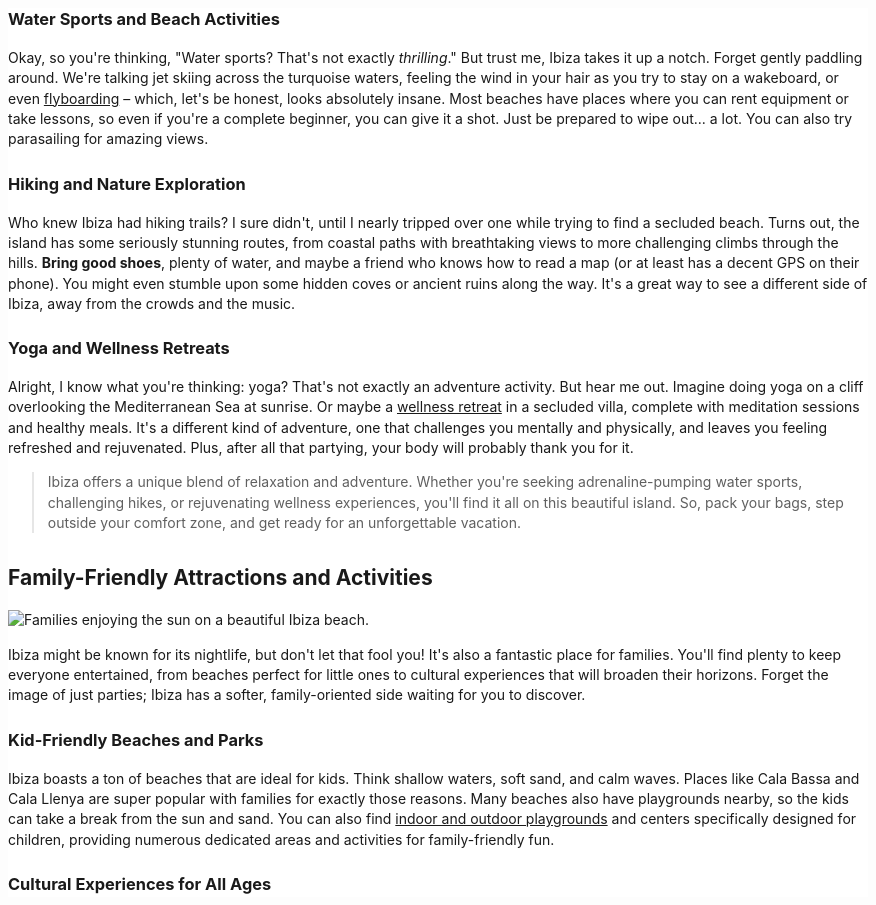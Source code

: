 ### Water Sports and Beach Activities

Okay, so you're thinking, "Water sports? That's not exactly _thrilling_." But trust me, Ibiza takes it up a notch. Forget gently paddling around. We're talking jet skiing across the turquoise waters, feeling the wind in your hair as you try to stay on a wakeboard, or even [flyboarding](https://www.tripadvisor.com/Attractions-g187460-Activities-c61-Ibiza_Balearic_Islands.html) – which, let's be honest, looks absolutely insane. Most beaches have places where you can rent equipment or take lessons, so even if you're a complete beginner, you can give it a shot. Just be prepared to wipe out... a lot. You can also try parasailing for amazing views.

### Hiking and Nature Exploration

Who knew Ibiza had hiking trails? I sure didn't, until I nearly tripped over one while trying to find a secluded beach. Turns out, the island has some seriously stunning routes, from coastal paths with breathtaking views to more challenging climbs through the hills. **Bring good shoes**, plenty of water, and maybe a friend who knows how to read a map (or at least has a decent GPS on their phone). You might even stumble upon some hidden coves or ancient ruins along the way. It's a great way to see a different side of Ibiza, away from the crowds and the music.

### Yoga and Wellness Retreats

Alright, I know what you're thinking: yoga? That's not exactly an adventure activity. But hear me out. Imagine doing yoga on a cliff overlooking the Mediterranean Sea at sunrise. Or maybe a [wellness retreat](https://www.tripadvisor.com/Attractions-g187460-Activities-c61-Ibiza_Balearic_Islands.html) in a secluded villa, complete with meditation sessions and healthy meals. It's a different kind of adventure, one that challenges you mentally and physically, and leaves you feeling refreshed and rejuvenated. Plus, after all that partying, your body will probably thank you for it.

> Ibiza offers a unique blend of relaxation and adventure. Whether you're seeking adrenaline-pumping water sports, challenging hikes, or rejuvenating wellness experiences, you'll find it all on this beautiful island. So, pack your bags, step outside your comfort zone, and get ready for an unforgettable vacation.

## Family-Friendly Attractions and Activities

![Families enjoying the sun on a beautiful Ibiza beach.](https://contenu.nyc3.digitaloceanspaces.com/journalist/24495afc-acc1-4ae8-b1db-26b4105a09b6/thumbnail.jpeg)

Ibiza might be known for its nightlife, but don't let that fool you! It's also a fantastic place for families. You'll find plenty to keep everyone entertained, from beaches perfect for little ones to cultural experiences that will broaden their horizons. Forget the image of just parties; Ibiza has a softer, family-oriented side waiting for you to discover.

### Kid-Friendly Beaches and Parks

Ibiza boasts a ton of beaches that are ideal for kids. Think shallow waters, soft sand, and calm waves. Places like Cala Bassa and Cala Llenya are super popular with families for exactly those reasons. Many beaches also have playgrounds nearby, so the kids can take a break from the sun and sand. You can also find [indoor and outdoor playgrounds](https://www.ibiza-spotlight.com/kids) and centers specifically designed for children, providing numerous dedicated areas and activities for family-friendly fun.

### Cultural Experiences for All Ages
